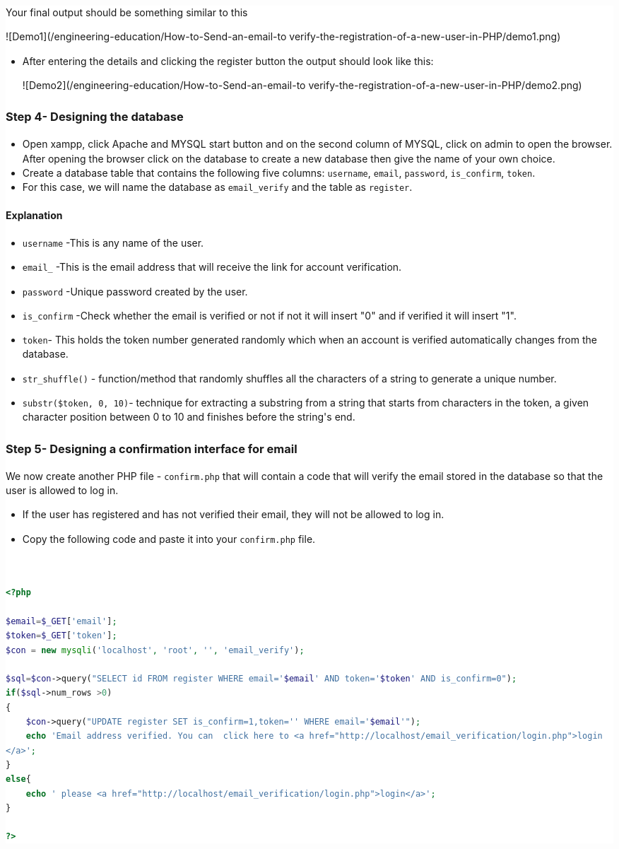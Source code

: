 Your final output should be something similar to this

![Demo1](/engineering-education/How-to-Send-an-email-to verify-the-registration-of-a-new-user-in-PHP/demo1.png)

- After entering the details and clicking the register button the output should look like this:

  ![Demo2](/engineering-education/How-to-Send-an-email-to verify-the-registration-of-a-new-user-in-PHP/demo2.png)

### Step 4- Designing the database
- Open xampp, click Apache and MYSQL start button and on the second column of MYSQL, click on admin to open the browser.
After opening the browser click on the database to create a new database then give the name of your own choice.
- Create a database table that contains the following five columns: `username`, `email`, `password`, `is_confirm`, `token`.
- For this case, we will name the database as `email_verify` and the table as `register`.

#### Explanation

- `username` -This is any name of the user.
- `email_` -This is the email address that will receive the link for account verification.
- `password` -Unique password created by the user.
- `is_confirm` -Check whether the email is verified or not if not it will insert "0" and if verified it will insert "1".
- `token`- This holds the token number generated randomly which when an account is verified automatically changes from the database.

- `str_shuffle()` - function/method that randomly shuffles all the characters of a string to generate a unique number.
- `substr($token, 0, 10)`- technique for extracting a substring from a string that starts from characters in the token, a given character position between 0 to 10 and finishes before the string's end.

### Step 5- Designing a confirmation interface for email

We now create another PHP file - `confirm.php` that will contain a code that will verify the email stored in the database so that the user is allowed to log in.

- If the user has registered and has not verified their email, they will not be allowed to log in.

- Copy the following code and paste it into your `confirm.php` file.

```PHP


<?php

$email=$_GET['email'];
$token=$_GET['token'];
$con = new mysqli('localhost', 'root', '', 'email_verify');

$sql=$con->query("SELECT id FROM register WHERE email='$email' AND token='$token' AND is_confirm=0");
if($sql->num_rows >0)
{
    $con->query("UPDATE register SET is_confirm=1,token='' WHERE email='$email'");
    echo 'Email address verified. You can  click here to <a href="http://localhost/email_verification/login.php">login </a>';
}
else{
    echo ' please <a href="http://localhost/email_verification/login.php">login</a>';
}

?>

```
